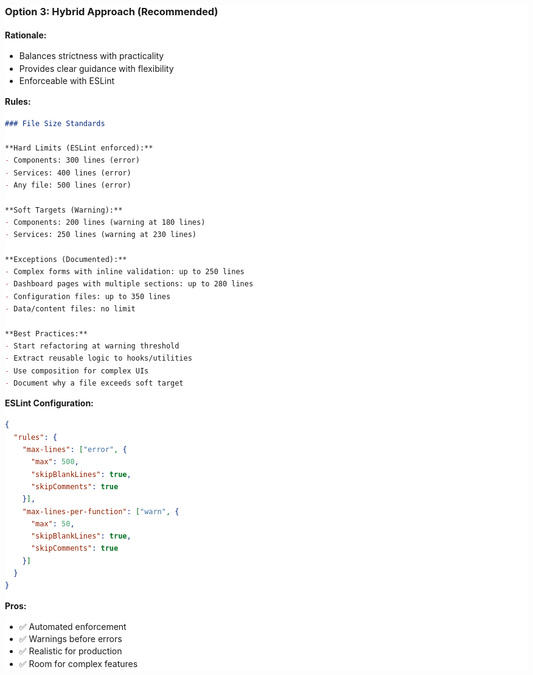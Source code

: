### Option 3: Hybrid Approach (Recommended)

**Rationale:**
- Balances strictness with practicality
- Provides clear guidance with flexibility
- Enforceable with ESLint

**Rules:**
```markdown
### File Size Standards

**Hard Limits (ESLint enforced):**
- Components: 300 lines (error)
- Services: 400 lines (error)
- Any file: 500 lines (error)

**Soft Targets (Warning):**
- Components: 200 lines (warning at 180 lines)
- Services: 250 lines (warning at 230 lines)

**Exceptions (Documented):**
- Complex forms with inline validation: up to 250 lines
- Dashboard pages with multiple sections: up to 280 lines
- Configuration files: up to 350 lines
- Data/content files: no limit

**Best Practices:**
- Start refactoring at warning threshold
- Extract reusable logic to hooks/utilities
- Use composition for complex UIs
- Document why a file exceeds soft target
```

**ESLint Configuration:**
```json
{
  "rules": {
    "max-lines": ["error", {
      "max": 500,
      "skipBlankLines": true,
      "skipComments": true
    }],
    "max-lines-per-function": ["warn", {
      "max": 50,
      "skipBlankLines": true,
      "skipComments": true
    }]
  }
}
```

**Pros:**
- ✅ Automated enforcement
- ✅ Warnings before errors
- ✅ Realistic for production
- ✅ Room for complex features
